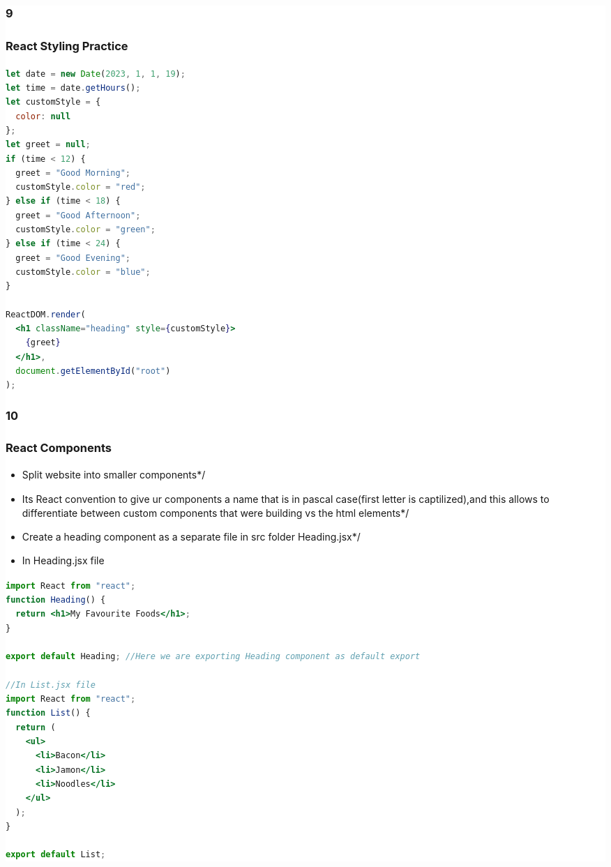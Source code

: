 
### 9
### React Styling Practice

```jsx
let date = new Date(2023, 1, 1, 19);
let time = date.getHours();
let customStyle = {
  color: null
};
let greet = null;
if (time < 12) {
  greet = "Good Morning";
  customStyle.color = "red";
} else if (time < 18) {
  greet = "Good Afternoon";
  customStyle.color = "green";
} else if (time < 24) {
  greet = "Good Evening";
  customStyle.color = "blue";
}

ReactDOM.render(
  <h1 className="heading" style={customStyle}>
    {greet}
  </h1>,
  document.getElementById("root")
);
```


### 10
### React Components
- Split website into smaller components*/
- Its React convention to give ur components a name that is in pascal case(first letter is captilized),and this allows to
differentiate between custom components that were building vs the html elements*/
- Create a heading component as a separate file in src folder Heading.jsx*/

- In Heading.jsx file
```jsx
import React from "react";
function Heading() {
  return <h1>My Favourite Foods</h1>;
}

export default Heading; //Here we are exporting Heading component as default export

//In List.jsx file
import React from "react";
function List() {
  return (
    <ul>
      <li>Bacon</li>
      <li>Jamon</li>
      <li>Noodles</li>
    </ul>
  );
}

export default List;
```
